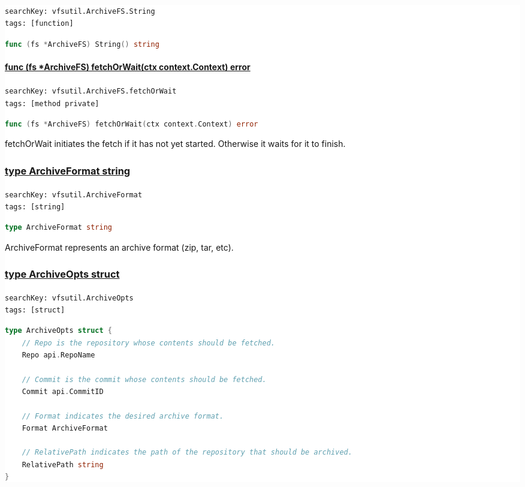 ```
searchKey: vfsutil.ArchiveFS.String
tags: [function]
```

```Go
func (fs *ArchiveFS) String() string
```

#### <a id="ArchiveFS.fetchOrWait" href="#ArchiveFS.fetchOrWait">func (fs *ArchiveFS) fetchOrWait(ctx context.Context) error</a>

```
searchKey: vfsutil.ArchiveFS.fetchOrWait
tags: [method private]
```

```Go
func (fs *ArchiveFS) fetchOrWait(ctx context.Context) error
```

fetchOrWait initiates the fetch if it has not yet started. Otherwise it waits for it to finish. 

### <a id="ArchiveFormat" href="#ArchiveFormat">type ArchiveFormat string</a>

```
searchKey: vfsutil.ArchiveFormat
tags: [string]
```

```Go
type ArchiveFormat string
```

ArchiveFormat represents an archive format (zip, tar, etc). 

### <a id="ArchiveOpts" href="#ArchiveOpts">type ArchiveOpts struct</a>

```
searchKey: vfsutil.ArchiveOpts
tags: [struct]
```

```Go
type ArchiveOpts struct {
	// Repo is the repository whose contents should be fetched.
	Repo api.RepoName

	// Commit is the commit whose contents should be fetched.
	Commit api.CommitID

	// Format indicates the desired archive format.
	Format ArchiveFormat

	// RelativePath indicates the path of the repository that should be archived.
	RelativePath string
}
```
